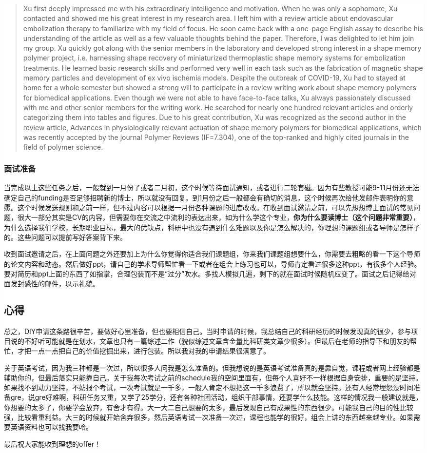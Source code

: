 > Xu first deeply impressed me with his extraordinary intelligence and motivation. When he was only a sophomore, Xu contacted and showed me his great interest in my research area. I left him with a review article about endovascular embolization therapy to familiarize with my field of focus. He soon came back with a one-page English assay to describe his understanding of the article as well as a few valuable thoughts behind the paper. Therefore, I was delighted to let him join my group. Xu quickly got along with the senior members in the laboratory and developed strong interest in a shape memory polymer project, i.e. harnessing shape recovery of miniaturized thermoplastic shape memory systems for embolization treatments. He learned basic research skills and performed very well in each task such as the fabrication of magnetic shape memory particles and development of ex vivo ischemia models. Despite the outbreak of COVID-19, Xu had to stayed at home for a whole semester but showed a strong will to participate in a review writing work about shape memory polymers for biomedical applications. Even though we were not able to have face-to-face talks, Xu always passionately discussed with me and other senior members for the writing work. He searched for nearly one hundred relevant articles and orderly categorizing them into tables and figures. Due to his great contribution, Xu was recognized as the second author in the review article, Advances in physiologically relevant actuation of shape memory polymers for biomedical applications, which was recently accepted by the journal Polymer Reviews (IF=7.304), one of the top-ranked and highly cited journals in the field of polymer science.

### 面试准备

当完成以上这些任务之后，一般就到一月份了或者二月初，这个时候等待面试通知，或者进行二轮套磁。因为有些教授可能9-11月份还无法确定自己的funding是否足够招聘新的博士，所以就没有回复。到1月份之后一般都会有确切的消息，这个时候再次给他发邮件表明你的意愿。这个时候发送规则和之前一样，但不过内容可以根据一月份各种课题的进度改改。在收到面试邀请之前，可以先想想博士面试的常见问题，很大一部分其实是CV的内容，但需要你在交流之中流利的表达出来，如为什么学这个专业，**你为什么要读博士（这个问题非常重要）**，为什么选择我们学校，长期职业目标，最大的优缺点，科研中也没有遇到什么难题以及你是怎么解决的，你理想的课题组或者导师是怎样子的。这些问题可以提前写好答案背下来。

收到面试邀请之后，在上面问题之外还要加上为什么你觉得你适合我们课题组，你来我们课题组想要什么，你需要去粗略的看一下这个导师的论文内容和动态。然后做好ppt，请自己的学术导师帮忙看一下或者在组会上练习也可以，导师肯定看过很多这种ppt，有很多个人经验。要对简历和ppt上面的东西了如指掌，合理包装而不是“过分”吹水。多找人模拟几遍，剩下的就在面试时候随机应变了。面试之后记得给对面发封感性的邮件，以示礼貌。

## 心得

总之，DIY申请这条路很辛苦，要做好心里准备，但也要相信自己。当时申请的时候，我总结自己的科研经历的时候发现真的很少，参与项目说的不好听可能就是在划水，文章也只有一篇综述二作（貌似综述文章含金量比科研类文章少很多）。但最后在老师的指导下和朋友的帮忙，才把一点一点把自己的价值挖掘出来，进行包装。所以我对我的申请结果很满意了。

关于英语考试，因为我三种都是一次过，所以很多人问我是怎么准备的。但我想说的是英语考试准备真的是靠自觉，课程或者网上经验都是辅助你的，但最后落实只能靠自己。关于我每次考试之前的schedule我的空间里面有，但每个人喜好不一样根据自身安排，重要的是坚持。如果找不到动力坚持，不妨报个考试，一次考试就是一千多，一般人肯定不想把这一千多浪费了，所以就会坚持。还有人经常埋怨没时间准备gre，说gre好难啊，科研任务又重，又学了25学分，还有各种社团活动，组织干部事情，还要学什么技能。这样的情况我一般建议就是，你想要的太多了，你要学会放弃，有舍才有得。大一大二自己想要的太多，最后发现自己有成果性的东西很少。可能我自己的目的性比较强，比较看重利益。大三的时候就开始舍弃很多，然后英语考试一次准备一次过，课程也能学的很好，组会上讲的东西越来越专业。如果需要英语资料也可以找我要哈。

 

最后祝大家能收到理想的offer！

